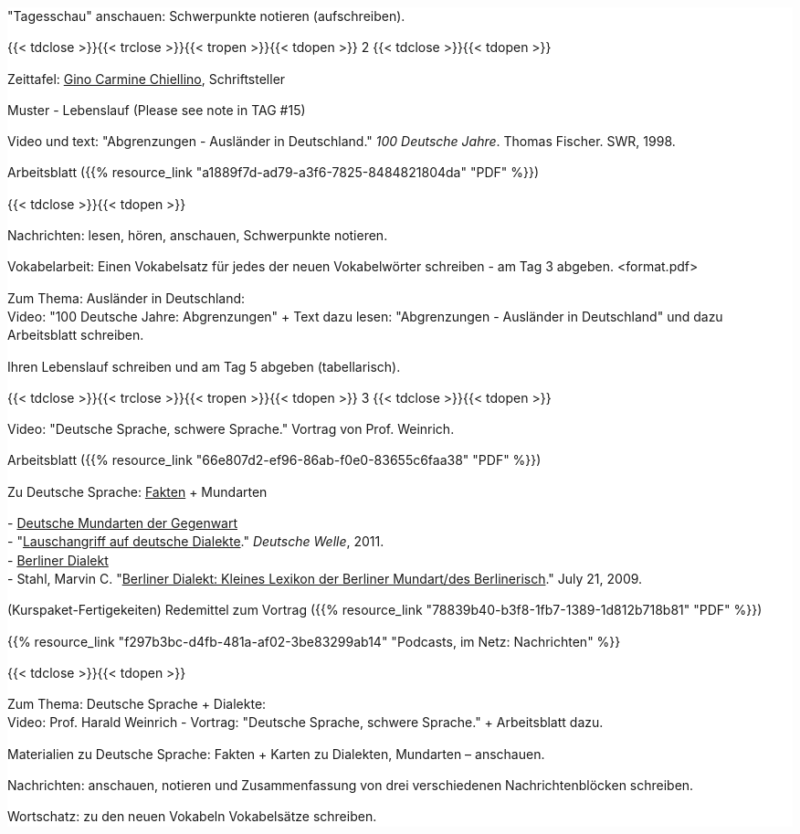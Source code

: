 "Tagesschau" anschauen: Schwerpunkte notieren (aufschreiben).

{{< tdclose >}}{{< trclose >}}{{< tropen >}}{{< tdopen >}}
2
{{< tdclose >}}{{< tdopen >}}

Zeittafel: [Gino Carmine Chiellino](http://www.chiellino.eu/it/vita.html), Schriftsteller

Muster - Lebenslauf (Please see note in TAG #15)

Video und text: "Abgrenzungen - Ausländer in Deutschland." *100 Deutsche Jahre*. Thomas Fischer. SWR, 1998.

Arbeitsblatt ({{% resource_link "a1889f7d-ad79-a3f6-7825-8484821804da" "PDF" %}})

{{< tdclose >}}{{< tdopen >}}

Nachrichten: lesen, hören, anschauen, Schwerpunkte notieren.

Vokabelarbeit: Einen Vokabelsatz für jedes der neuen Vokabelwörter schreiben - am Tag 3 abgeben. \<format.pdf>

Zum Thema: Ausländer in Deutschland:   
Video: "100 Deutsche Jahre: Abgrenzungen" + Text dazu lesen: "Abgrenzungen - Ausländer in Deutschland" und dazu Arbeitsblatt schreiben.

Ihren Lebenslauf schreiben und am Tag 5 abgeben (tabellarisch).

{{< tdclose >}}{{< trclose >}}{{< tropen >}}{{< tdopen >}}
3
{{< tdclose >}}{{< tdopen >}}

Video: "Deutsche Sprache, schwere Sprache." Vortrag von Prof. Weinrich.

Arbeitsblatt ({{% resource_link "66e807d2-ef96-86ab-f0e0-83655c6faa38" "PDF" %}})

Zu Deutsche Sprache: [Fakten](http://de.wikipedia.org/wiki/Deutsche_Sprache) + Mundarten

\- [Deutsche Mundarten der Gegenwart](http://grosstuchen.cwsurf.de/Mundarten.html)   
\- "[Lauschangriff auf deutsche Dialekte](http://www.dw-world.de/dw/0,,8150,00.html)." *Deutsche Welle*, 2011.   
\- [Berliner Dialekt](http://de.wikipedia.org/wiki/Berlinisch)   
\- Stahl, Marvin C. "[Berliner Dialekt: Kleines Lexikon der Berliner Mundart/des Berlinerisch](https://web.archive.org/web/20121105013335/http://www.ta7.de/txt/berlin/berl0015.htm)." July 21, 2009.

(Kurspaket-Fertigekeiten) Redemittel zum Vortrag ({{% resource_link "78839b40-b3f8-1fb7-1389-1d812b718b81" "PDF" %}})

{{% resource_link "f297b3bc-d4fb-481a-af02-3be83299ab14" "Podcasts, im Netz: Nachrichten" %}}

{{< tdclose >}}{{< tdopen >}}

Zum Thema: Deutsche Sprache + Dialekte:   
Video: Prof. Harald Weinrich - Vortrag: "Deutsche Sprache, schwere Sprache." + Arbeitsblatt dazu.

Materialien zu Deutsche Sprache: Fakten + Karten zu Dialekten, Mundarten – anschauen.

Nachrichten: anschauen, notieren und Zusammenfassung von drei verschiedenen Nachrichtenblöcken schreiben.

Wortschatz: zu den neuen Vokabeln Vokabelsätze schreiben.

